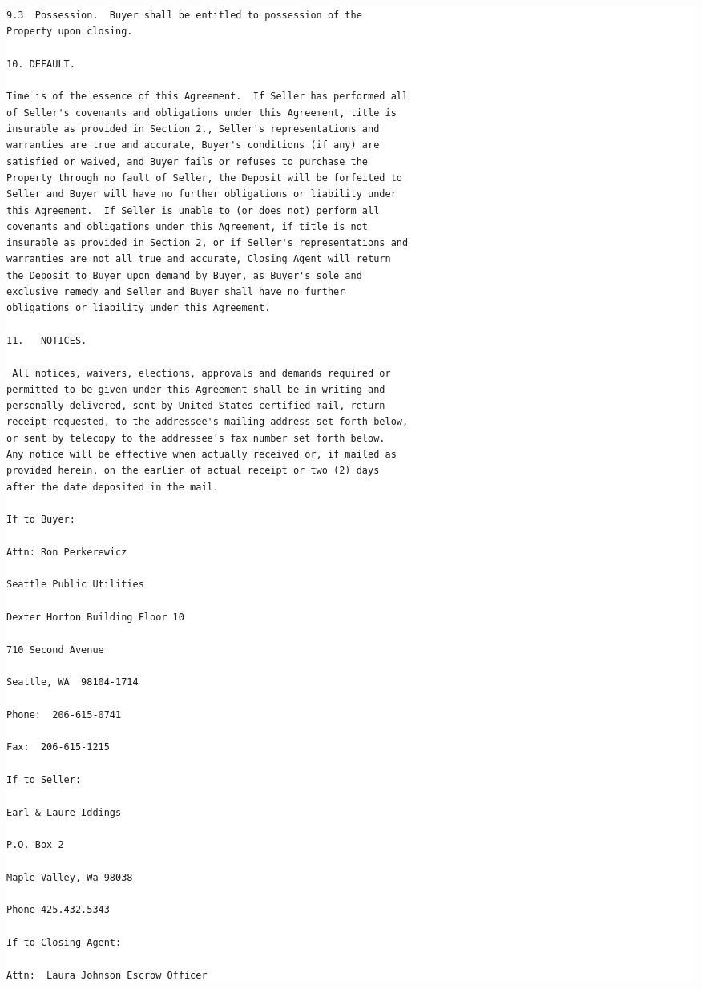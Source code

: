     9.3  Possession.  Buyer shall be entitled to possession of the  
    Property upon closing.  
  
    10. DEFAULT.  
  
    Time is of the essence of this Agreement.  If Seller has performed all  
    of Seller's covenants and obligations under this Agreement, title is  
    insurable as provided in Section 2., Seller's representations and  
    warranties are true and accurate, Buyer's conditions (if any) are  
    satisfied or waived, and Buyer fails or refuses to purchase the  
    Property through no fault of Seller, the Deposit will be forfeited to  
    Seller and Buyer will have no further obligations or liability under  
    this Agreement.  If Seller is unable to (or does not) perform all  
    covenants and obligations under this Agreement, if title is not  
    insurable as provided in Section 2, or if Seller's representations and  
    warranties are not all true and accurate, Closing Agent will return  
    the Deposit to Buyer upon demand by Buyer, as Buyer's sole and  
    exclusive remedy and Seller and Buyer shall have no further  
    obligations or liability under this Agreement.  
  
    11.   NOTICES.  
  
     All notices, waivers, elections, approvals and demands required or  
    permitted to be given under this Agreement shall be in writing and  
    personally delivered, sent by United States certified mail, return  
    receipt requested, to the addressee's mailing address set forth below,  
    or sent by telecopy to the addressee's fax number set forth below.  
    Any notice will be effective when actually received or, if mailed as  
    provided herein, on the earlier of actual receipt or two (2) days  
    after the date deposited in the mail.  
  
    If to Buyer:  
  
    Attn: Ron Perkerewicz  
  
    Seattle Public Utilities  
  
    Dexter Horton Building Floor 10  
  
    710 Second Avenue  
  
    Seattle, WA  98104-1714  
  
    Phone:  206-615-0741  
  
    Fax:  206-615-1215  
  
    If to Seller:  
  
    Earl & Laure Iddings  
  
    P.O. Box 2  
  
    Maple Valley, Wa 98038  
  
    Phone 425.432.5343  
  
    If to Closing Agent:  
  
    Attn:  Laura Johnson Escrow Officer  
  